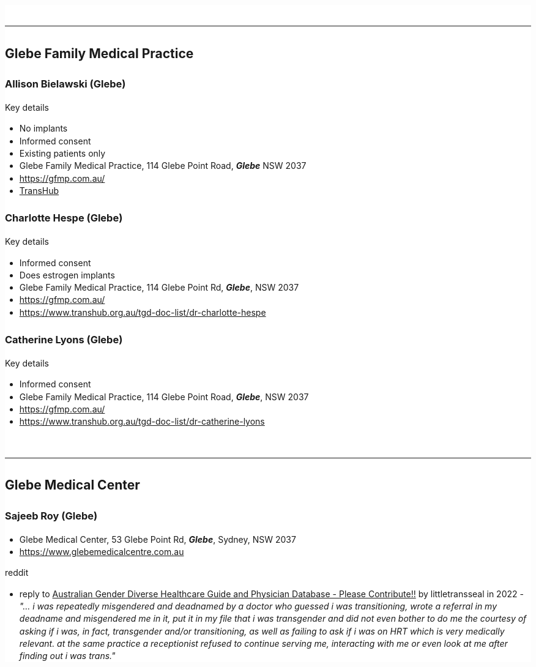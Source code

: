 <br />

---

## Glebe Family Medical Practice

### Allison Bielawski (Glebe)

Key details

* No implants
* Informed consent
* Existing patients only
* Glebe Family Medical Practice, 114 Glebe Point Road, ***Glebe*** NSW 2037
* https://gfmp.com.au/
* [TransHub](https://www.transhub.org.au/tgd-doc-list/dr-allison-bielawski)

### Charlotte Hespe (Glebe)

Key details

* Informed consent
* Does estrogen implants
* Glebe Family Medical Practice, 114 Glebe Point Rd, ***Glebe***,  NSW 2037
* https://gfmp.com.au/
* https://www.transhub.org.au/tgd-doc-list/dr-charlotte-hespe

### Catherine Lyons (Glebe)

Key details

* Informed consent
* Glebe Family Medical Practice, 114 Glebe Point Road, ***Glebe***, NSW 2037
* https://gfmp.com.au/
* https://www.transhub.org.au/tgd-doc-list/dr-catherine-lyons

<br />

---

## Glebe Medical Center

### Sajeeb Roy (Glebe)

* Glebe Medical Center, 53 Glebe Point Rd, ***Glebe***, Sydney, NSW 2037
* https://www.glebemedicalcentre.com.au

reddit

* reply to [Australian Gender Diverse Healthcare Guide and Physician Database - Please Contribute!!](https://www.reddit.com/r/transgenderau/comments/wiy09v/australian_gender_diverse_healthcare_guide_and/ijirwzq/?context=3) by littletransseal in 2022 - *"... i was repeatedly misgendered and deadnamed by a doctor who guessed i was transitioning, wrote a referral in my deadname and misgendered me in it, put it in my file that i was transgender and did not even bother to do me the courtesy of asking if i was, in fact, transgender and/or transitioning, as well as failing to ask if i was on HRT which is very medically relevant. at the same practice a receptionist refused to continue serving me, interacting with me or even look at me after finding out i was trans."*
